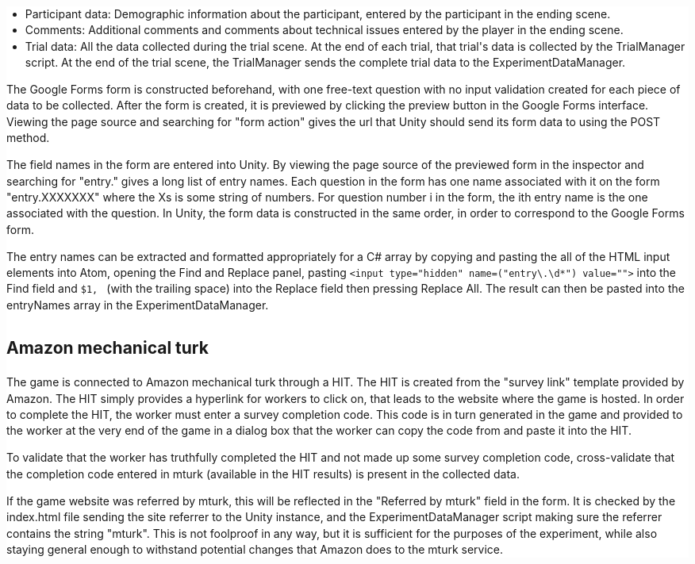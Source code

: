 - Participant data: Demographic information about the participant, entered by the participant in the ending scene.
- Comments: Additional comments and comments about technical issues entered by the player in the ending scene.
- Trial data: All the data collected during the trial scene. At the end of each trial, that trial's data is collected by the TrialManager script. At the end of the trial scene, the TrialManager sends the complete trial data to the ExperimentDataManager.

The Google Forms form is constructed beforehand, with one free-text question with no input validation created for each piece of data to be collected. After the form is created, it is previewed by clicking the preview button in the Google Forms interface. Viewing the page source and searching for "form action" gives the url that Unity should send its form data to using the POST method.

The field names in the form are entered into Unity. By viewing the page source of the previewed form in the inspector and searching for "entry." gives a long list of entry names. Each question in the form has one name associated with it on the form "entry.XXXXXXX" where the Xs is some string of numbers. For question number i in the form, the ith entry name is the one associated with the question. In Unity, the form data is constructed in the same order, in order to correspond to the Google Forms form.

The entry names can be extracted and formatted appropriately for a C# array by copying and pasting the all of the HTML input elements into Atom, opening the Find and Replace panel, pasting `<input type="hidden" name=("entry\.\d*") value="">` into the Find field and `$1, ` (with the trailing space) into the Replace field then pressing Replace All. The result can then be pasted into the entryNames array in the ExperimentDataManager.

## Amazon mechanical turk

The game is connected to Amazon mechanical turk through a HIT. The HIT is created from the "survey link" template provided by Amazon. The HIT simply provides a hyperlink for workers to click on, that leads to the website where the game is hosted. In order to complete the HIT, the worker must enter a survey completion code. This code is in turn generated in the game and provided to the worker at the very end of the game in a dialog box that the worker can copy the code from and paste it into the HIT.

To validate that the worker has truthfully completed the HIT and not made up some survey completion code, cross-validate that the completion code entered in mturk (available in the HIT results) is present in the collected data.

If the game website was referred by mturk, this will be reflected in the "Referred by mturk" field in the form. It is checked by the index.html file sending the site referrer to the Unity instance, and the ExperimentDataManager script making sure the referrer contains the string "mturk". This is not foolproof in any way, but it is sufficient for the purposes of the experiment, while also staying general enough to withstand potential changes that Amazon does to the mturk service.
